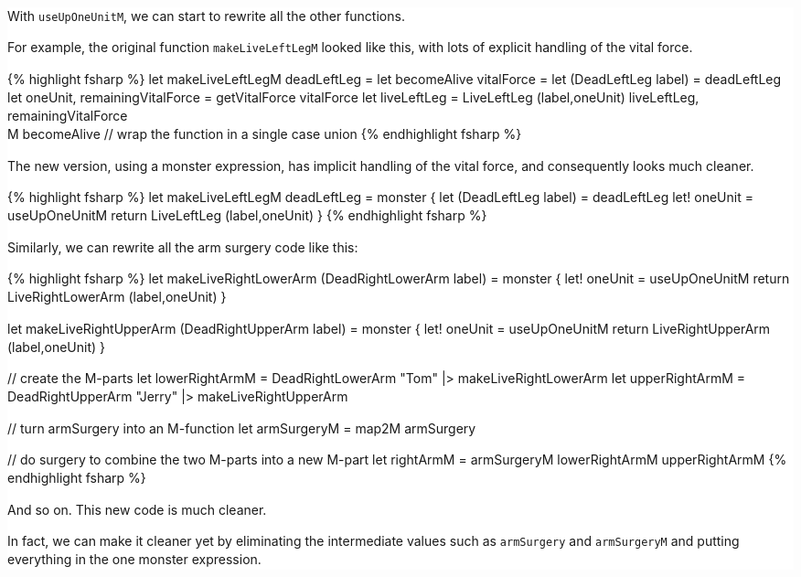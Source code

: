 With `useUpOneUnitM`, we can start to rewrite all the other functions.

For example, the original function `makeLiveLeftLegM` looked like this, with lots of explicit handling of the vital force.

{% highlight fsharp %}
let makeLiveLeftLegM deadLeftLeg  = 
    let becomeAlive vitalForce = 
        let (DeadLeftLeg label) = deadLeftLeg
        let oneUnit, remainingVitalForce = getVitalForce vitalForce 
        let liveLeftLeg = LiveLeftLeg (label,oneUnit)
        liveLeftLeg, remainingVitalForce    
    M becomeAlive  // wrap the function in a single case union
{% endhighlight fsharp %}

The new version, using a monster expression, has implicit handling of the vital force, and consequently looks much cleaner.

{% highlight fsharp %}
let makeLiveLeftLegM deadLeftLeg = 
    monster {
        let (DeadLeftLeg label) = deadLeftLeg
        let! oneUnit = useUpOneUnitM
        return LiveLeftLeg (label,oneUnit)
        }
{% endhighlight fsharp %}

Similarly, we can rewrite all the arm surgery code like this:

{% highlight fsharp %}
let makeLiveRightLowerArm (DeadRightLowerArm label) = 
    monster {
        let! oneUnit = useUpOneUnitM
        return LiveRightLowerArm (label,oneUnit)
        }

let makeLiveRightUpperArm (DeadRightUpperArm label) = 
    monster {
        let! oneUnit = useUpOneUnitM
        return LiveRightUpperArm (label,oneUnit)
        }
        
// create the M-parts
let lowerRightArmM = DeadRightLowerArm "Tom" |> makeLiveRightLowerArm 
let upperRightArmM = DeadRightUpperArm "Jerry" |> makeLiveRightUpperArm 

// turn armSurgery into an M-function 
let armSurgeryM  = map2M armSurgery 

// do surgery to combine the two M-parts into a new M-part
let rightArmM = armSurgeryM lowerRightArmM upperRightArmM 
{% endhighlight fsharp %}

And so on. This new code is much cleaner. 

In fact, we can make it cleaner yet by eliminating the intermediate values such as `armSurgery` and `armSurgeryM`
and putting everything in the one monster expression.
